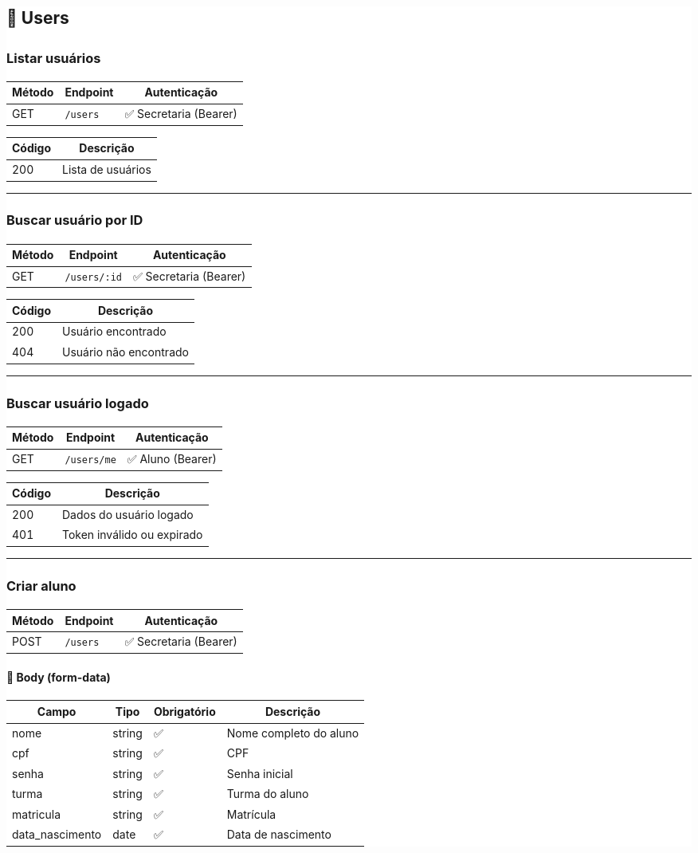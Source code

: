## 👤 Users

### Listar usuários

| Método | Endpoint     | Autenticação            |
|--------|--------------|-------------------------|
| GET    | `/users`     | ✅ Secretaria (Bearer)   |

| Código | Descrição                |
|--------|---------------------------|
| 200    | Lista de usuários        |

---

### Buscar usuário por ID

| Método | Endpoint            | Autenticação            |
|--------|---------------------|-------------------------|
| GET    | `/users/:id`        | ✅ Secretaria (Bearer)   |

| Código | Descrição                    |
|--------|-------------------------------|
| 200    | Usuário encontrado           |
| 404    | Usuário não encontrado       |

---

### Buscar usuário logado

| Método | Endpoint        | Autenticação          |
|--------|-----------------|-----------------------|
| GET    | `/users/me`     | ✅ Aluno (Bearer)     |

| Código | Descrição                    |
|--------|-------------------------------|
| 200    | Dados do usuário logado      |
| 401    | Token inválido ou expirado  |

---

### Criar aluno

| Método | Endpoint     | Autenticação            |
|--------|--------------|-------------------------|
| POST   | `/users`     | ✅ Secretaria (Bearer)   |

#### 📨 Body (form-data)
| Campo              | Tipo    | Obrigatório | Descrição                      |
|---------------------|---------|-------------|----------------------------------|
| nome               | string  | ✅           | Nome completo do aluno          |
| cpf                | string  | ✅           | CPF                             |
| senha              | string  | ✅           | Senha inicial                   |
| turma              | string  | ✅           | Turma do aluno                  |
| matricula          | string  | ✅           | Matrícula                       |
| data_nascimento    | date    | ✅           | Data de nascimento              |